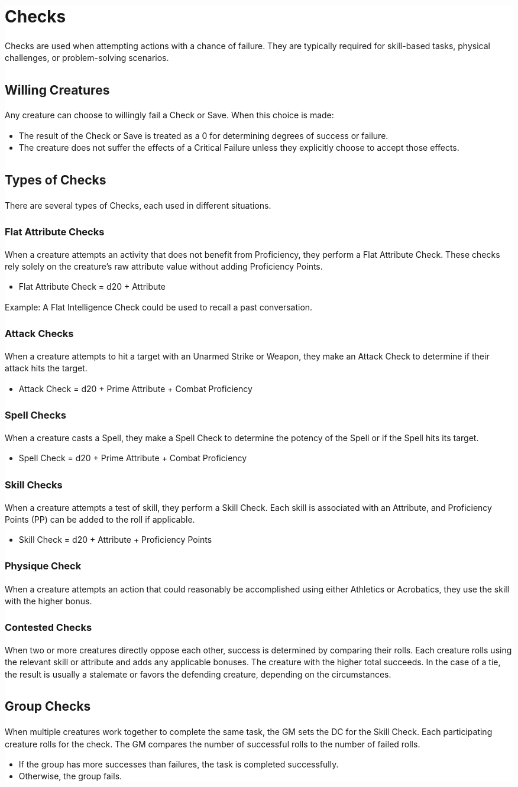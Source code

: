 # Checks
Checks are used when attempting actions with a chance of failure. They are typically required for skill-based tasks, physical challenges, or problem-solving scenarios.

## Willing Creatures
Any creature can choose to willingly fail a Check or Save. When this choice is made:
- The result of the Check or Save is treated as a 0 for determining degrees of success or failure.
- The creature does not suffer the effects of a Critical Failure unless they explicitly choose to accept those effects.

## Types of Checks
There are several types of Checks, each used in different situations.

### Flat Attribute Checks
When a creature attempts an activity that does not benefit from Proficiency, they perform a Flat Attribute Check. These checks rely solely on the creature’s raw attribute value without adding Proficiency Points.
- Flat Attribute Check = d20 + Attribute

Example: A Flat Intelligence Check could be used to recall a past conversation.

### Attack Checks
When a creature attempts to hit a target with an Unarmed Strike or Weapon, they make an Attack Check to determine if their attack hits the target.
- Attack Check = d20 + Prime Attribute + Combat Proficiency

### Spell Checks
When a creature casts a Spell, they make a Spell Check to determine the potency of the Spell or if the Spell hits its target.
- Spell Check = d20 + Prime Attribute + Combat Proficiency

### Skill Checks
When a creature attempts a test of skill, they perform a Skill Check. Each skill is associated with an Attribute, and Proficiency Points (PP) can be added to the roll if applicable.
- Skill Check = d20 + Attribute + Proficiency Points

### Physique Check
When a creature attempts an action that could reasonably be accomplished using either Athletics or Acrobatics, they use the skill with the higher bonus.

### Contested Checks
When two or more creatures directly oppose each other, success is determined by comparing their rolls. Each creature rolls using the relevant skill or attribute and adds any applicable bonuses. The creature with the higher total succeeds. In the case of a tie, the result is usually a stalemate or favors the defending creature, depending on the circumstances.

## Group Checks
When multiple creatures work together to complete the same task, the GM sets the DC for the Skill Check. Each participating creature rolls for the check. The GM compares the number of successful rolls to the number of failed rolls.
- If the group has more successes than failures, the task is completed successfully.
- Otherwise, the group fails.
